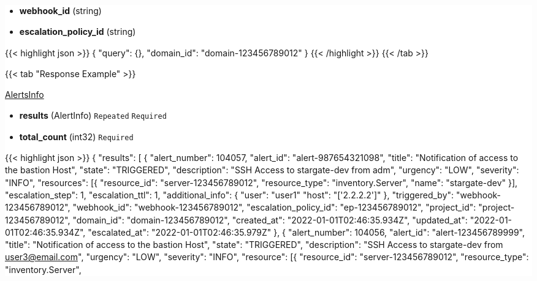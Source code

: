 
* **webhook_id** (string)  


* **escalation_policy_id** (string)  





{{< highlight json >}}
{
   "query": {}, 
   "domain_id": "domain-123456789012"
}
{{< /highlight >}}
{{< /tab >}}


 {{< tab "Response Example" >}}

[AlertsInfo](#ALERTSINFO)
* **results** (AlertInfo)  `Repeated`   `Required` 

* **total_count** (int32)   `Required` 



{{< highlight json >}}
{
     "results": [
     {
     "alert_number": 104057,
     "alert_id": "alert-987654321098",
     "title": "Notification of access to the bastion Host",
     "state": "TRIGGERED",
     "description": "SSH Access to stargate-dev from adm",
     "urgency": "LOW",
     "severity": "INFO",
     "resources": [{
           "resource_id": "server-123456789012",
           "resource_type": "inventory.Server",
           "name": "stargate-dev"
     }],
     "escalation_step": 1,
     "escalation_ttl": 1,
     "additional_info": {
         "user": "user1"
         "host": "['2.2.2.2']"
     },
     "triggered_by": "webhook-123456789012",
     "webhook_id": "webhook-123456789012",
     "escalation_policy_id": "ep-123456789012",
     "project_id": "project-123456789012",
     "domain_id": "domain-123456789012",
     "created_at": "2022-01-01T02:46:35.934Z",
     "updated_at": "2022-01-01T02:46:35.934Z",
     "escalated_at": "2022-01-01T02:46:35.979Z"
     },
     {
     "alert_number": 104056,
     "alert_id": "alert-123456789999",
     "title": "Notification of access to the bastion Host",
     "state": "TRIGGERED",
     "description": "SSH Access to stargate-dev from user3@email.com",
     "urgency": "LOW",
     "severity": "INFO",
     "resource": [{
           "resource_id": "server-123456789012",
           "resource_type": "inventory.Server",